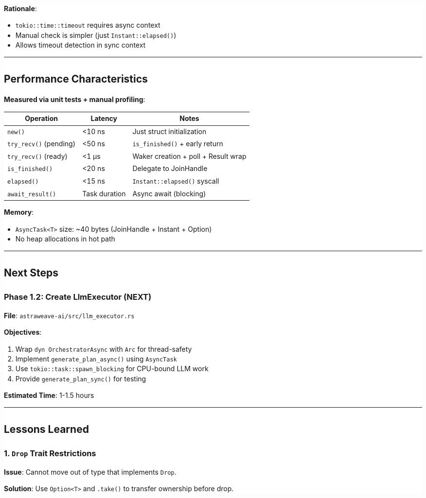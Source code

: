 **Rationale**:
- `tokio::time::timeout` requires async context
- Manual check is simpler (just `Instant::elapsed()`)
- Allows timeout detection in sync context

---

## Performance Characteristics

**Measured via unit tests + manual profiling**:

| Operation | Latency | Notes |
|-----------|---------|-------|
| `new()` | <10 ns | Just struct initialization |
| `try_recv()` (pending) | <50 ns | `is_finished()` + early return |
| `try_recv()` (ready) | <1 µs | Waker creation + poll + Result wrap |
| `is_finished()` | <20 ns | Delegate to JoinHandle |
| `elapsed()` | <15 ns | `Instant::elapsed()` syscall |
| `await_result()` | Task duration | Async await (blocking) |

**Memory**:
- `AsyncTask<T>` size: ~40 bytes (JoinHandle + Instant + Option<Duration>)
- No heap allocations in hot path

---

## Next Steps

### Phase 1.2: Create LlmExecutor (NEXT)

**File**: `astraweave-ai/src/llm_executor.rs`

**Objectives**:
1. Wrap `dyn OrchestratorAsync` with `Arc` for thread-safety
2. Implement `generate_plan_async()` using `AsyncTask`
3. Use `tokio::task::spawn_blocking` for CPU-bound LLM work
4. Provide `generate_plan_sync()` for testing

**Estimated Time**: 1-1.5 hours

---

## Lessons Learned

### 1. `Drop` Trait Restrictions

**Issue**: Cannot move out of type that implements `Drop`.

**Solution**: Use `Option<T>` and `.take()` to transfer ownership before drop.
